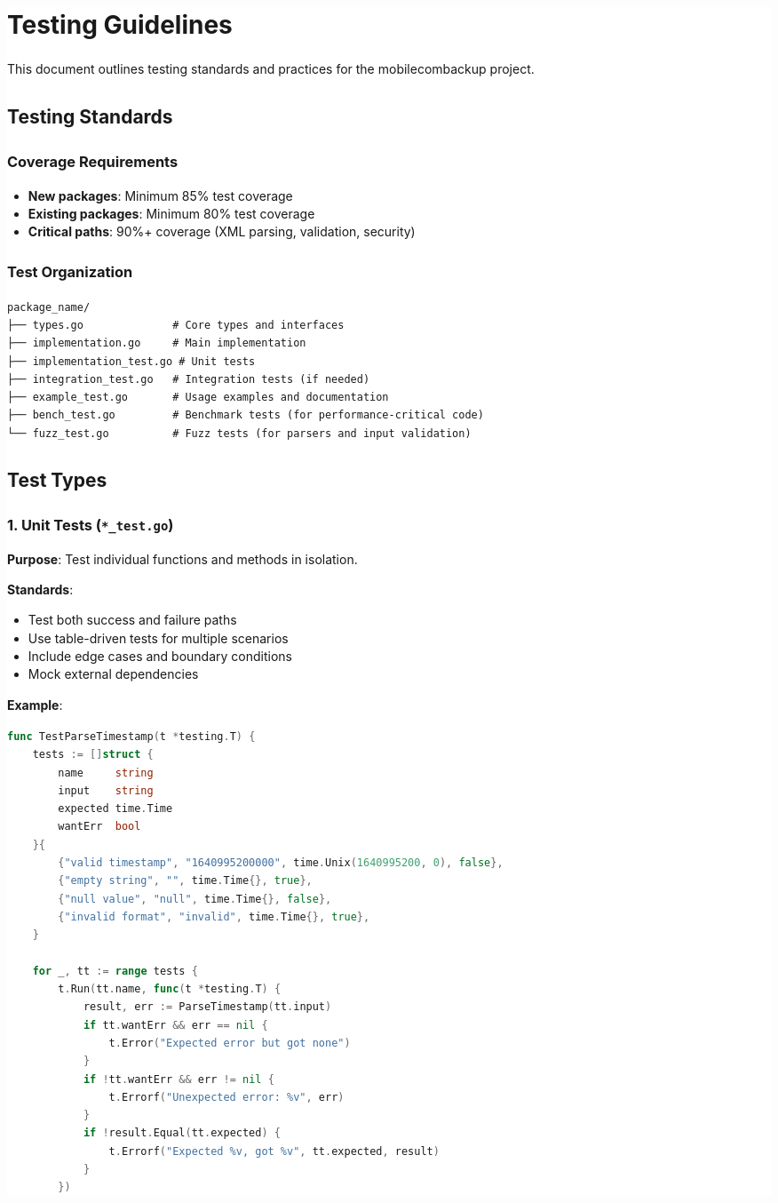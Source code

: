 # Testing Guidelines

This document outlines testing standards and practices for the mobilecombackup project.

## Testing Standards

### Coverage Requirements
- **New packages**: Minimum 85% test coverage
- **Existing packages**: Minimum 80% test coverage
- **Critical paths**: 90%+ coverage (XML parsing, validation, security)

### Test Organization
```
package_name/
├── types.go              # Core types and interfaces
├── implementation.go     # Main implementation
├── implementation_test.go # Unit tests
├── integration_test.go   # Integration tests (if needed)
├── example_test.go       # Usage examples and documentation
├── bench_test.go         # Benchmark tests (for performance-critical code)
└── fuzz_test.go          # Fuzz tests (for parsers and input validation)
```

## Test Types

### 1. Unit Tests (`*_test.go`)
**Purpose**: Test individual functions and methods in isolation.

**Standards**:
- Test both success and failure paths
- Use table-driven tests for multiple scenarios
- Include edge cases and boundary conditions
- Mock external dependencies

**Example**:
```go
func TestParseTimestamp(t *testing.T) {
    tests := []struct {
        name     string
        input    string
        expected time.Time
        wantErr  bool
    }{
        {"valid timestamp", "1640995200000", time.Unix(1640995200, 0), false},
        {"empty string", "", time.Time{}, true},
        {"null value", "null", time.Time{}, false},
        {"invalid format", "invalid", time.Time{}, true},
    }
    
    for _, tt := range tests {
        t.Run(tt.name, func(t *testing.T) {
            result, err := ParseTimestamp(tt.input)
            if tt.wantErr && err == nil {
                t.Error("Expected error but got none")
            }
            if !tt.wantErr && err != nil {
                t.Errorf("Unexpected error: %v", err)
            }
            if !result.Equal(tt.expected) {
                t.Errorf("Expected %v, got %v", tt.expected, result)
            }
        })
```